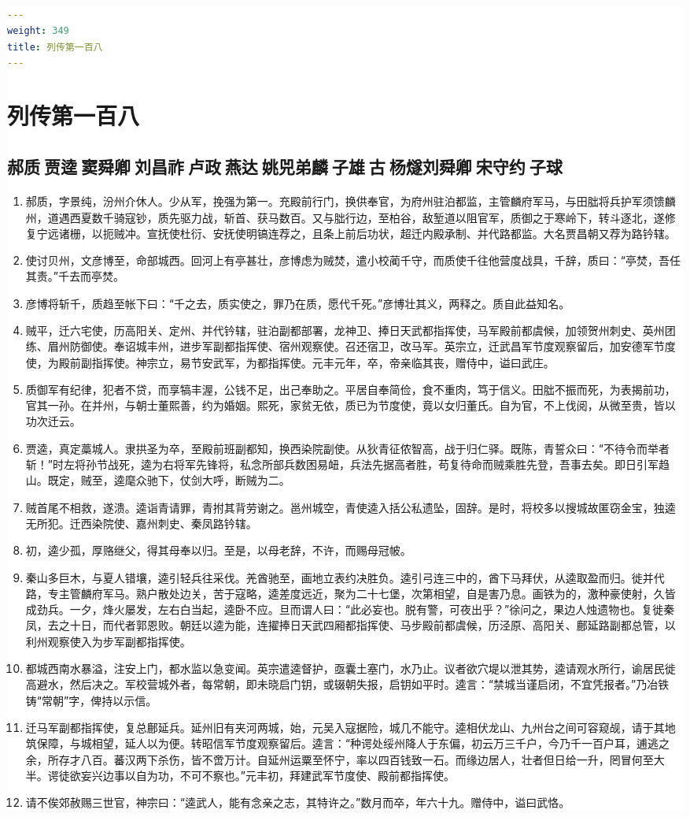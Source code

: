 ```yaml
---
weight: 349
title: 列传第一百八
---
```


# 列传第一百八

## 郝质 贾逵 窦舜卿 刘昌祚 卢政 燕达 姚兕弟麟 子雄 古 杨燧刘舜卿 宋守约 子球

1. <span id="列传第一百八-郝质_贾逵_窦舜卿_刘昌祚_卢政_燕达_姚兕弟麟_子雄_古_杨燧刘舜卿_宋守约_子球-1"></span>
郝质，字景纯，汾州介休人。少从军，挽强为第一。充殿前行门，换供奉官，为府州驻泊都监，主管麟府军马，与田朏将兵护军须馈麟州，道遇西夏数千骑寇钞，质先驱力战，斩首、获马数百。又与朏行边，至柏谷，敌堑道以阻官军，质御之于寒岭下，转斗逐北，遂修复宁远诸栅，以扼贼冲。宣抚使杜衍、安抚使明镐连荐之，且条上前后功状，超迁内殿承制、并代路都监。大名贾昌朝又荐为路钤辖。

2. <span id="列传第一百八-郝质_贾逵_窦舜卿_刘昌祚_卢政_燕达_姚兕弟麟_子雄_古_杨燧刘舜卿_宋守约_子球-2"></span>
使讨贝州，文彦博至，命部城西。回河上有亭甚壮，彦博虑为贼焚，遣小校蔺千守，而质使千往他营度战具，千辞，质曰：“亭焚，吾任其责。”千去而亭焚。

3. <span id="列传第一百八-郝质_贾逵_窦舜卿_刘昌祚_卢政_燕达_姚兕弟麟_子雄_古_杨燧刘舜卿_宋守约_子球-3"></span>
彦博将斩千，质趋至帐下曰：“千之去，质实使之，罪乃在质，愿代千死。”彦博壮其义，两释之。质自此益知名。

4. <span id="列传第一百八-郝质_贾逵_窦舜卿_刘昌祚_卢政_燕达_姚兕弟麟_子雄_古_杨燧刘舜卿_宋守约_子球-4"></span>
贼平，迁六宅使，历高阳关、定州、并代钤辖，驻泊副都部署，龙神卫、捧日天武都指挥使，马军殿前都虞候，加领贺州刺史、英州团练、眉州防御使。奉诏城丰州，进步军副都指挥使、宿州观察使。召还宿卫，改马军。英宗立，迁武昌军节度观察留后，加安德军节度使，为殿前副指挥使。神宗立，易节安武军，为都指挥使。元丰元年，卒，帝亲临其丧，赠侍中，谥曰武庄。

5. <span id="列传第一百八-郝质_贾逵_窦舜卿_刘昌祚_卢政_燕达_姚兕弟麟_子雄_古_杨燧刘舜卿_宋守约_子球-5"></span>
质御军有纪律，犯者不贷，而享犒丰渥，公钱不足，出己奉助之。平居自奉简俭，食不重肉，笃于信义。田朏不振而死，为表揭前功，官其一孙。在并州，与朝士董熙善，约为婚姻。熙死，家贫无依，质已为节度使，竟以女归董氏。自为官，不上伐阅，从微至贵，皆以功次迁云。

6. <span id="列传第一百八-郝质_贾逵_窦舜卿_刘昌祚_卢政_燕达_姚兕弟麟_子雄_古_杨燧刘舜卿_宋守约_子球-6"></span>
贾逵，真定藁城人。隶拱圣为卒，至殿前班副都知，换西染院副使。从狄青征侬智高，战于归仁驿。既陈，青誓众曰：“不待令而举者斩！”时左将孙节战死，逵为右将军先锋将，私念所部兵数困易衄，兵法先据高者胜，苟复待命而贼乘胜先登，吾事去矣。即日引军趋山。既定，贼至，逵麾众驰下，仗剑大呼，断贼为二。

7. <span id="列传第一百八-郝质_贾逵_窦舜卿_刘昌祚_卢政_燕达_姚兕弟麟_子雄_古_杨燧刘舜卿_宋守约_子球-7"></span>
贼首尾不相救，遂溃。逵诣青请罪，青拊其背劳谢之。邕州城空，青使逵入括公私遗坠，固辞。是时，将校多以搜城故匿窃金宝，独逵无所犯。迁西染院使、嘉州刺史、秦凤路钤辖。

8. <span id="列传第一百八-郝质_贾逵_窦舜卿_刘昌祚_卢政_燕达_姚兕弟麟_子雄_古_杨燧刘舜卿_宋守约_子球-8"></span>
初，逵少孤，厚赂继父，得其母奉以归。至是，以母老辞，不许，而赐母冠帔。

9. <span id="列传第一百八-郝质_贾逵_窦舜卿_刘昌祚_卢政_燕达_姚兕弟麟_子雄_古_杨燧刘舜卿_宋守约_子球-9"></span>
秦山多巨木，与夏人错壤，逵引轻兵往采伐。羌酋驰至，画地立表约决胜负。逵引弓连三中的，酋下马拜伏，从逵取盈而归。徙并代路，专主管麟府军马。熟户散处边关，苦于寇略，逵差度远近，聚为二十七堡，次第相望，自是害乃息。画铁为的，激种豪使射，久皆成劲兵。一夕，烽火屡发，左右白当起，逵卧不应。旦而谓人曰：“此必妄也。脱有警，可夜出乎？”徐问之，果边人烛遗物也。复徙秦凤，去之十日，而代者郭恩败。朝廷以逵为能，连擢捧日天武四厢都指挥使、马步殿前都虞候，历泾原、高阳关、鄜延路副都总管，以利州观察使入为步军副都指挥使。

10. <span id="列传第一百八-郝质_贾逵_窦舜卿_刘昌祚_卢政_燕达_姚兕弟麟_子雄_古_杨燧刘舜卿_宋守约_子球-10"></span>
都城西南水暴溢，注安上门，都水监以急变闻。英宗遣逵督护，亟囊土塞门，水乃止。议者欲穴堤以泄其势，逵请观水所行，谕居民徙高避水，然后决之。军校营城外者，每常朝，即未晓启门钥，或辍朝失报，启钥如平时。逵言：“禁城当谨启闭，不宜凭报者。”乃冶铁铸“常朝”字，俾持以示信。

11. <span id="列传第一百八-郝质_贾逵_窦舜卿_刘昌祚_卢政_燕达_姚兕弟麟_子雄_古_杨燧刘舜卿_宋守约_子球-11"></span>
迁马军副都指挥使，复总鄜延兵。延州旧有夹河两城，始，元吴入寇据险，城几不能守。逵相伏龙山、九州台之间可容窥觇，请于其地筑保障，与城相望，延人以为便。转昭信军节度观察留后。逵言：“种谔处绥州降人于东偏，初云万三千户，今乃千一百户耳，逋逃之余，所存才八百。蕃汉两下杀伤，皆不啻万计。自延州运粟至怀宁，率以四百钱致一石。而缘边居人，壮者但日给一升，罔冒何至大半。谔徒欲妄兴边事以自为功，不可不察也。”元丰初，拜建武军节度使、殿前都指挥使。

12. <span id="列传第一百八-郝质_贾逵_窦舜卿_刘昌祚_卢政_燕达_姚兕弟麟_子雄_古_杨燧刘舜卿_宋守约_子球-12"></span>
请不俟郊赦赐三世官，神宗曰：“逵武人，能有念亲之志，其特许之。”数月而卒，年六十九。赠侍中，谥曰武恪。
